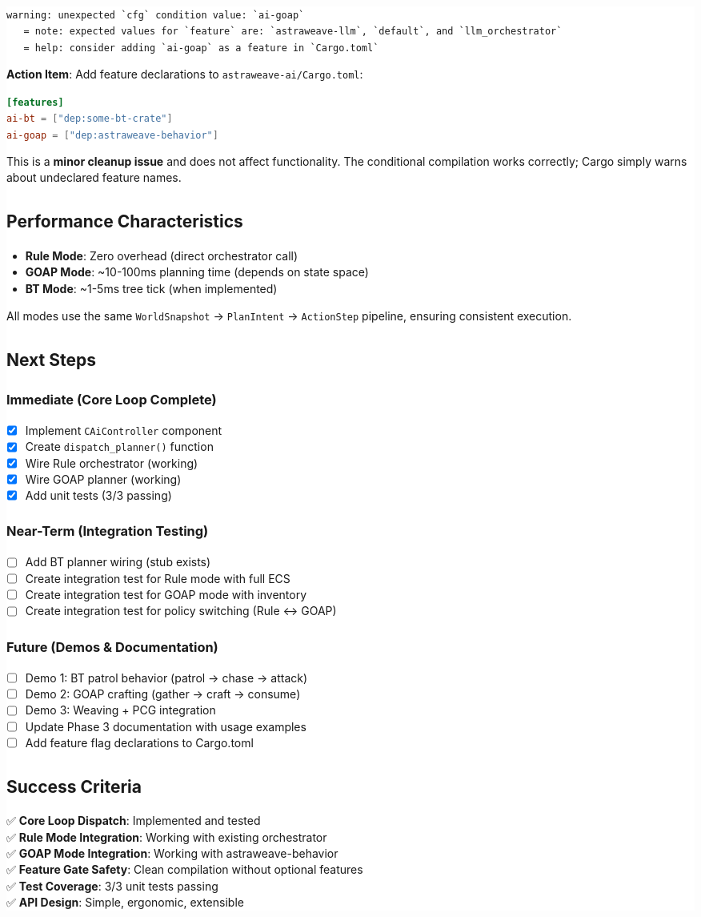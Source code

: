 ```
warning: unexpected `cfg` condition value: `ai-goap`
   = note: expected values for `feature` are: `astraweave-llm`, `default`, and `llm_orchestrator`
   = help: consider adding `ai-goap` as a feature in `Cargo.toml`
```

**Action Item**: Add feature declarations to `astraweave-ai/Cargo.toml`:
```toml
[features]
ai-bt = ["dep:some-bt-crate"]
ai-goap = ["dep:astraweave-behavior"]
```

This is a **minor cleanup issue** and does not affect functionality. The conditional compilation works correctly; Cargo simply warns about undeclared feature names.

## Performance Characteristics

- **Rule Mode**: Zero overhead (direct orchestrator call)
- **GOAP Mode**: ~10-100ms planning time (depends on state space)
- **BT Mode**: ~1-5ms tree tick (when implemented)

All modes use the same `WorldSnapshot` → `PlanIntent` → `ActionStep` pipeline, ensuring consistent execution.

## Next Steps

### Immediate (Core Loop Complete)
- [x] Implement `CAiController` component
- [x] Create `dispatch_planner()` function
- [x] Wire Rule orchestrator (working)
- [x] Wire GOAP planner (working)
- [x] Add unit tests (3/3 passing)

### Near-Term (Integration Testing)
- [ ] Add BT planner wiring (stub exists)
- [ ] Create integration test for Rule mode with full ECS
- [ ] Create integration test for GOAP mode with inventory
- [ ] Create integration test for policy switching (Rule ↔ GOAP)

### Future (Demos & Documentation)
- [ ] Demo 1: BT patrol behavior (patrol → chase → attack)
- [ ] Demo 2: GOAP crafting (gather → craft → consume)
- [ ] Demo 3: Weaving + PCG integration
- [ ] Update Phase 3 documentation with usage examples
- [ ] Add feature flag declarations to Cargo.toml

## Success Criteria

✅ **Core Loop Dispatch**: Implemented and tested  
✅ **Rule Mode Integration**: Working with existing orchestrator  
✅ **GOAP Mode Integration**: Working with astraweave-behavior  
✅ **Feature Gate Safety**: Clean compilation without optional features  
✅ **Test Coverage**: 3/3 unit tests passing  
✅ **API Design**: Simple, ergonomic, extensible  
